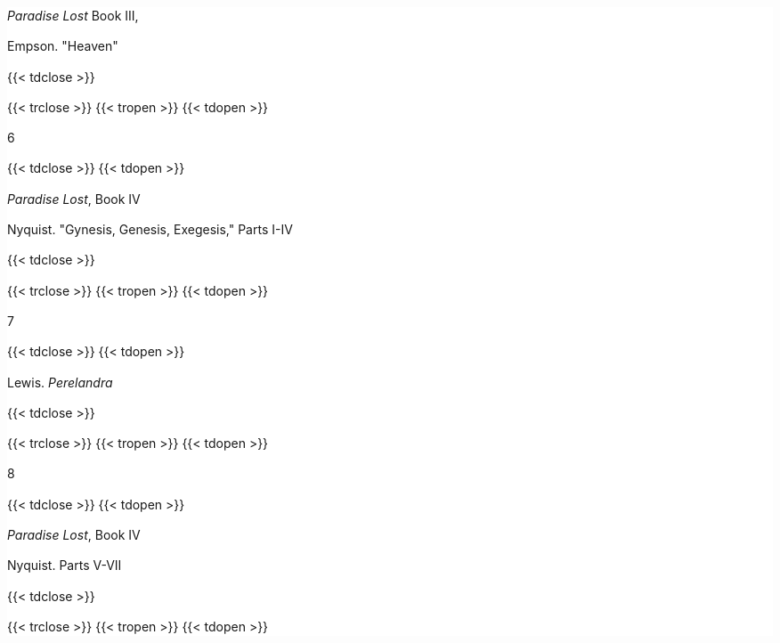 
_Paradise Lost_ Book III,

Empson. "Heaven"


{{< tdclose >}}

{{< trclose >}}
{{< tropen >}}
{{< tdopen >}}


6


{{< tdclose >}}
{{< tdopen >}}


_Paradise Lost_, Book IV

Nyquist. "Gynesis, Genesis, Exegesis," Parts I-IV


{{< tdclose >}}

{{< trclose >}}
{{< tropen >}}
{{< tdopen >}}


7


{{< tdclose >}}
{{< tdopen >}}


Lewis. _Perelandra_


{{< tdclose >}}

{{< trclose >}}
{{< tropen >}}
{{< tdopen >}}


8


{{< tdclose >}}
{{< tdopen >}}


_Paradise Lost_, Book IV

Nyquist. Parts V-VII


{{< tdclose >}}

{{< trclose >}}
{{< tropen >}}
{{< tdopen >}}
